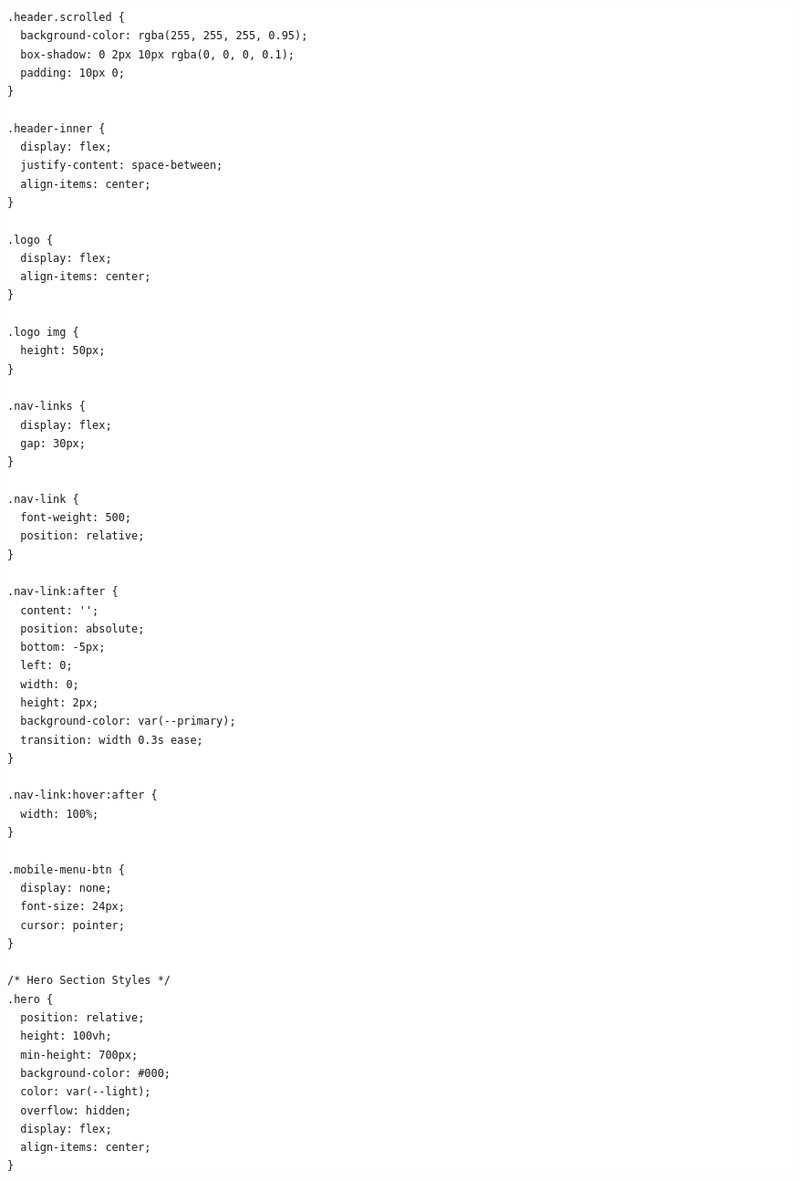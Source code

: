     .header.scrolled {
      background-color: rgba(255, 255, 255, 0.95);
      box-shadow: 0 2px 10px rgba(0, 0, 0, 0.1);
      padding: 10px 0;
    }
    
    .header-inner {
      display: flex;
      justify-content: space-between;
      align-items: center;
    }
    
    .logo {
      display: flex;
      align-items: center;
    }
    
    .logo img {
      height: 50px;
    }
    
    .nav-links {
      display: flex;
      gap: 30px;
    }
    
    .nav-link {
      font-weight: 500;
      position: relative;
    }
    
    .nav-link:after {
      content: '';
      position: absolute;
      bottom: -5px;
      left: 0;
      width: 0;
      height: 2px;
      background-color: var(--primary);
      transition: width 0.3s ease;
    }
    
    .nav-link:hover:after {
      width: 100%;
    }
    
    .mobile-menu-btn {
      display: none;
      font-size: 24px;
      cursor: pointer;
    }
    
    /* Hero Section Styles */
    .hero {
      position: relative;
      height: 100vh;
      min-height: 700px;
      background-color: #000;
      color: var(--light);
      overflow: hidden;
      display: flex;
      align-items: center;
    }
    